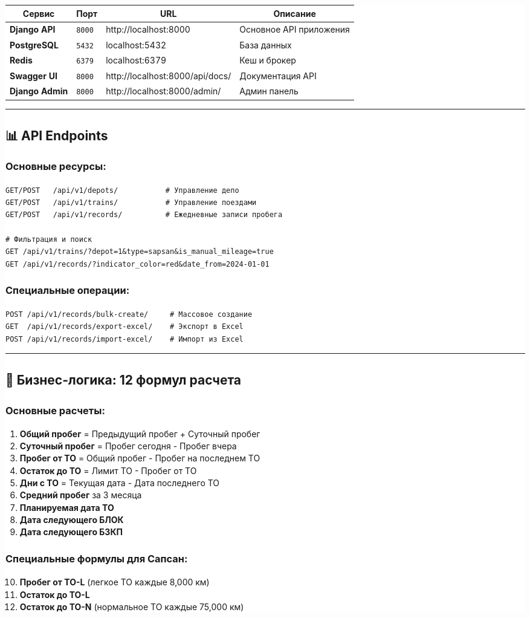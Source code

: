 | Сервис | Порт | URL | Описание |
|--------|------|-----|----------|
| **Django API** | `8000` | http://localhost:8000 | Основное API приложения |
| **PostgreSQL** | `5432` | localhost:5432 | База данных |
| **Redis** | `6379` | localhost:6379 | Кеш и брокер |
| **Swagger UI** | `8000` | http://localhost:8000/api/docs/ | Документация API |
| **Django Admin** | `8000` | http://localhost:8000/admin/ | Админ панель |

---

## 📊 API Endpoints

### **Основные ресурсы:**
```
GET/POST   /api/v1/depots/           # Управление депо
GET/POST   /api/v1/trains/           # Управление поездами  
GET/POST   /api/v1/records/          # Ежедневные записи пробега

# Фильтрация и поиск
GET /api/v1/trains/?depot=1&type=sapsan&is_manual_mileage=true
GET /api/v1/records/?indicator_color=red&date_from=2024-01-01
```

### **Специальные операции:**
```
POST /api/v1/records/bulk-create/     # Массовое создание
GET  /api/v1/records/export-excel/    # Экспорт в Excel
POST /api/v1/records/import-excel/    # Импорт из Excel
```

---

## 🧮 Бизнес-логика: 12 формул расчета

### **Основные расчеты:**
1. **Общий пробег** = Предыдущий пробег + Суточный пробег
2. **Суточный пробег** = Пробег сегодня - Пробег вчера
3. **Пробег от ТО** = Общий пробег - Пробег на последнем ТО
4. **Остаток до ТО** = Лимит ТО - Пробег от ТО
5. **Дни с ТО** = Текущая дата - Дата последнего ТО
6. **Средний пробег** за 3 месяца
7. **Планируемая дата ТО**
8. **Дата следующего БЛОК**
9. **Дата следующего БЗКП**

### **Специальные формулы для Сапсан:**
10. **Пробег от ТО-L** (легкое ТО каждые 8,000 км)
11. **Остаток до ТО-L**
12. **Остаток до ТО-N** (нормальное ТО каждые 75,000 км)
